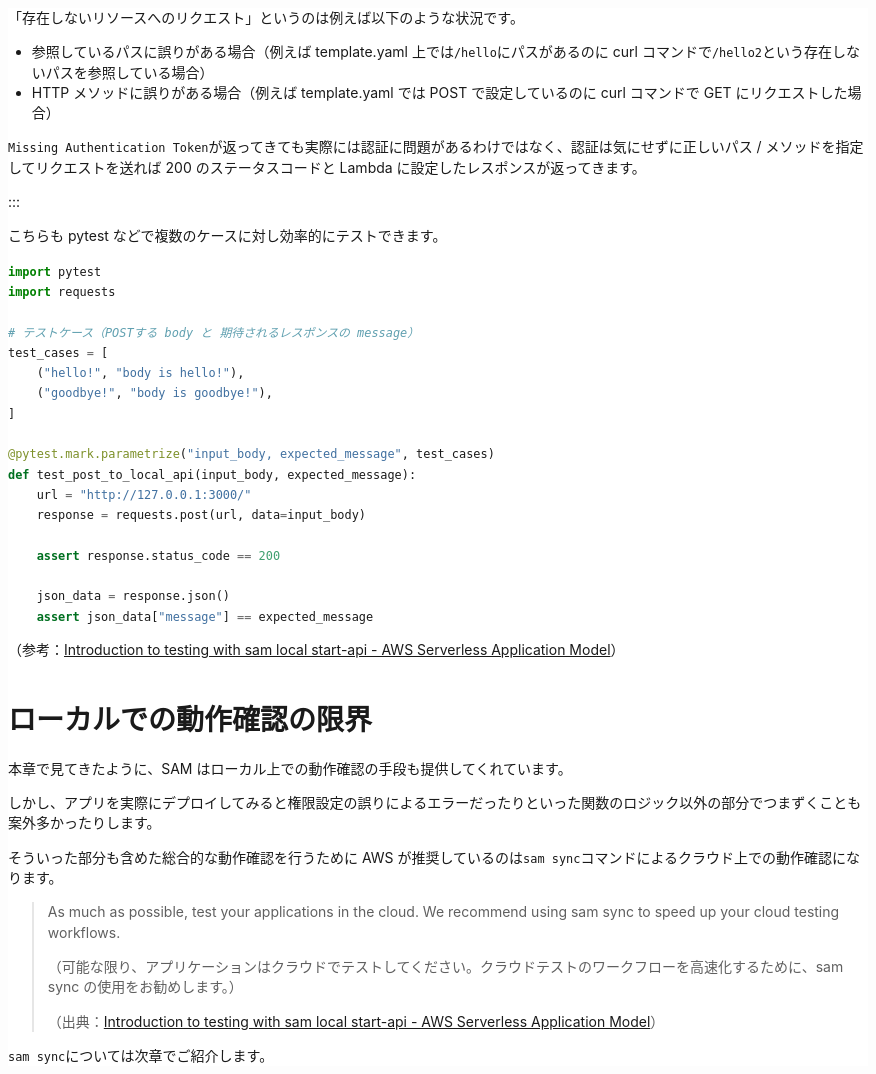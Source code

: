「存在しないリソースへのリクエスト」というのは例えば以下のような状況です。

- 参照しているパスに誤りがある場合（例えば template.yaml 上では`/hello`にパスがあるのに curl コマンドで`/hello2`という存在しないパスを参照している場合）
- HTTP メソッドに誤りがある場合（例えば template.yaml では POST で設定しているのに curl コマンドで GET にリクエストした場合）

`Missing Authentication Token`が返ってきても実際には認証に問題があるわけではなく、認証は気にせずに正しいパス / メソッドを指定してリクエストを送れば 200 のステータスコードと Lambda に設定したレスポンスが返ってきます。

:::

こちらも pytest などで複数のケースに対し効率的にテストできます。

```python
import pytest
import requests

# テストケース（POSTする body と 期待されるレスポンスの message）
test_cases = [
    ("hello!", "body is hello!"),
    ("goodbye!", "body is goodbye!"),
]

@pytest.mark.parametrize("input_body, expected_message", test_cases)
def test_post_to_local_api(input_body, expected_message):
    url = "http://127.0.0.1:3000/"
    response = requests.post(url, data=input_body)

    assert response.status_code == 200

    json_data = response.json()
    assert json_data["message"] == expected_message
```

（参考：[Introduction to testing with sam local start-api - AWS Serverless Application Model](https://docs.aws.amazon.com/serverless-application-model/latest/developerguide/using-sam-cli-local-start-api.html)）

# ローカルでの動作確認の限界

本章で見てきたように、SAM はローカル上での動作確認の手段も提供してくれています。

しかし、アプリを実際にデプロイしてみると権限設定の誤りによるエラーだったりといった関数のロジック以外の部分でつまずくことも案外多かったりします。

そういった部分も含めた総合的な動作確認を行うために AWS が推奨しているのは`sam sync`コマンドによるクラウド上での動作確認になります。

> As much as possible, test your applications in the cloud. We recommend using sam sync to speed up your cloud testing workflows.
>
> （可能な限り、アプリケーションはクラウドでテストしてください。クラウドテストのワークフローを高速化するために、sam sync の使用をお勧めします。）
>
> （出典：[Introduction to testing with sam local start-api - AWS Serverless Application Model](https://docs.aws.amazon.com/serverless-application-model/latest/developerguide/using-sam-cli-local-start-api.html)）

`sam sync`については次章でご紹介します。
